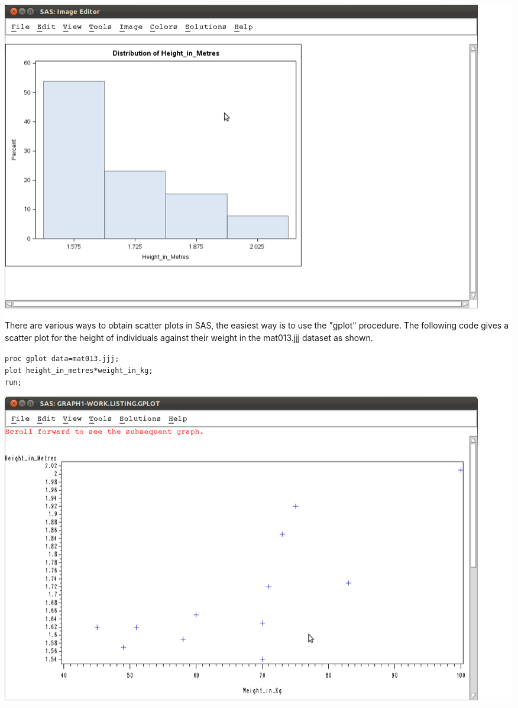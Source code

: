 ![A histogram obtained using the "univariate" procedure.](images/image01.png)

There are various ways to obtain scatter plots in SAS, the easiest way is to use the "gplot" procedure. The following code gives a scatter plot for the height of individuals against their weight in the mat013.jjj dataset as shown.

    proc gplot data=mat013.jjj;
    plot height_in_metres*weight_in_kg;
    run;

![A scatter obtained using the "gplot" procedure.](images/image28.png)
